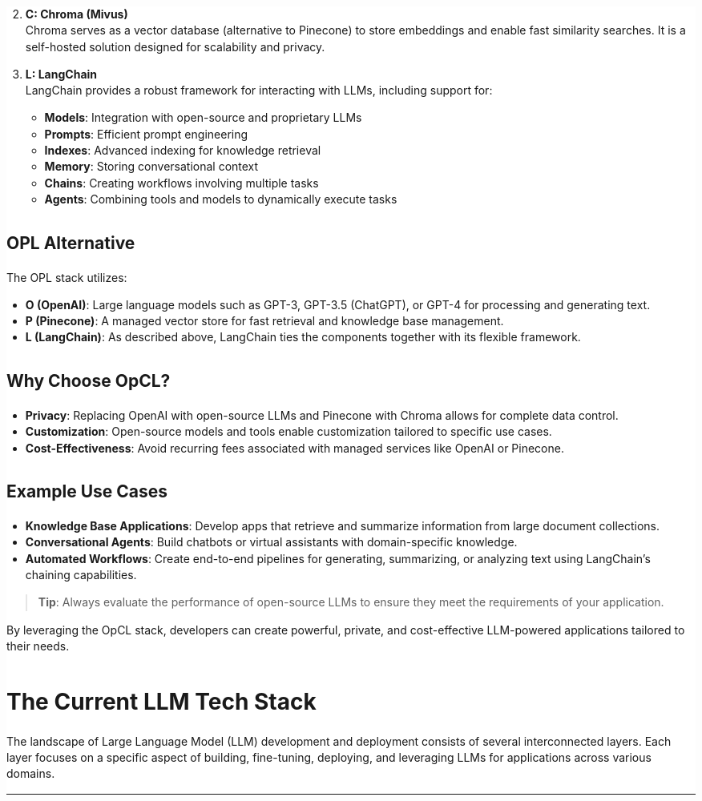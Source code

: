 2. **C: Chroma (Mivus)**  
   Chroma serves as a vector database (alternative to Pinecone) to store embeddings and enable fast similarity searches. It is a self-hosted solution designed for scalability and privacy.

3. **L: LangChain**  
   LangChain provides a robust framework for interacting with LLMs, including support for:
   - **Models**: Integration with open-source and proprietary LLMs
   - **Prompts**: Efficient prompt engineering
   - **Indexes**: Advanced indexing for knowledge retrieval
   - **Memory**: Storing conversational context
   - **Chains**: Creating workflows involving multiple tasks
   - **Agents**: Combining tools and models to dynamically execute tasks

## OPL Alternative

The OPL stack utilizes:

- **O (OpenAI)**: Large language models such as GPT-3, GPT-3.5 (ChatGPT), or GPT-4 for processing and generating text.
- **P (Pinecone)**: A managed vector store for fast retrieval and knowledge base management.
- **L (LangChain)**: As described above, LangChain ties the components together with its flexible framework.

## Why Choose OpCL?

- **Privacy**: Replacing OpenAI with open-source LLMs and Pinecone with Chroma allows for complete data control.
- **Customization**: Open-source models and tools enable customization tailored to specific use cases.
- **Cost-Effectiveness**: Avoid recurring fees associated with managed services like OpenAI or Pinecone.

## Example Use Cases

- **Knowledge Base Applications**: Develop apps that retrieve and summarize information from large document collections.
- **Conversational Agents**: Build chatbots or virtual assistants with domain-specific knowledge.
- **Automated Workflows**: Create end-to-end pipelines for generating, summarizing, or analyzing text using LangChain’s chaining capabilities.

> **Tip**: Always evaluate the performance of open-source LLMs to ensure they meet the requirements of your application.

By leveraging the OpCL stack, developers can create powerful, private, and cost-effective LLM-powered applications tailored to their needs.

# The Current LLM Tech Stack

The landscape of Large Language Model (LLM) development and deployment consists of several interconnected layers. Each layer focuses on a specific aspect of building, fine-tuning, deploying, and leveraging LLMs for applications across various domains.

---